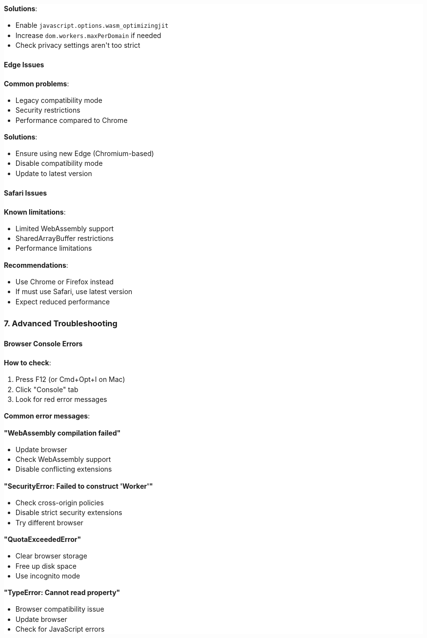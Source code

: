 **Solutions**:
- Enable `javascript.options.wasm_optimizingjit`
- Increase `dom.workers.maxPerDomain` if needed
- Check privacy settings aren't too strict

#### Edge Issues
**Common problems**:
- Legacy compatibility mode
- Security restrictions
- Performance compared to Chrome

**Solutions**:
- Ensure using new Edge (Chromium-based)
- Disable compatibility mode
- Update to latest version

#### Safari Issues
**Known limitations**:
- Limited WebAssembly support
- SharedArrayBuffer restrictions
- Performance limitations

**Recommendations**:
- Use Chrome or Firefox instead
- If must use Safari, use latest version
- Expect reduced performance

### 7. Advanced Troubleshooting

#### Browser Console Errors
**How to check**:
1. Press F12 (or Cmd+Opt+I on Mac)
2. Click "Console" tab
3. Look for red error messages

**Common error messages**:

**"WebAssembly compilation failed"**
- Update browser
- Check WebAssembly support
- Disable conflicting extensions

**"SecurityError: Failed to construct 'Worker'"**
- Check cross-origin policies
- Disable strict security extensions
- Try different browser

**"QuotaExceededError"**
- Clear browser storage
- Free up disk space
- Use incognito mode

**"TypeError: Cannot read property"**
- Browser compatibility issue
- Update browser
- Check for JavaScript errors
